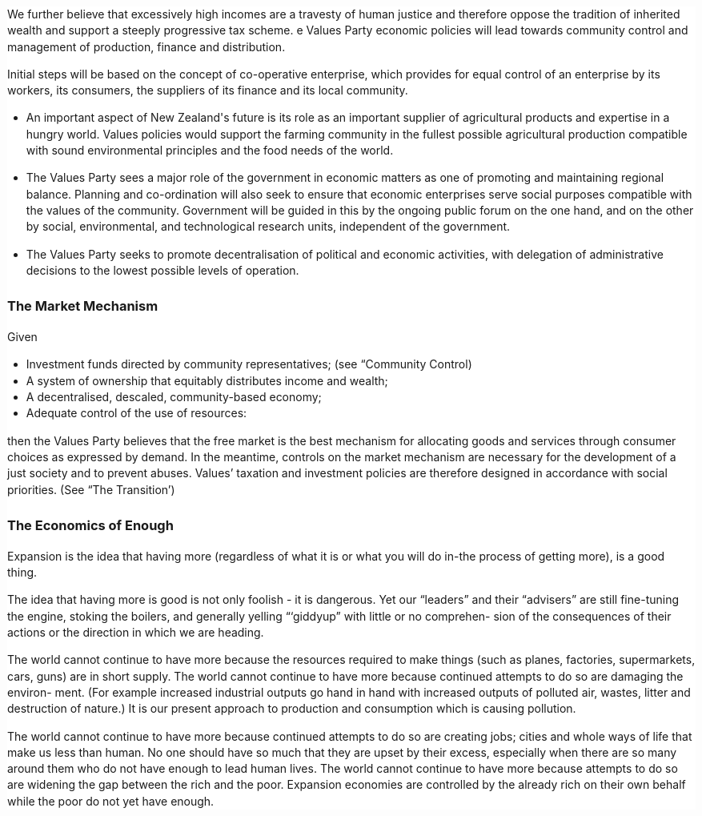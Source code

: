 We further believe that excessively high incomes are a travesty of human justice and therefore oppose the tradition of inherited wealth and support a steeply progressive tax scheme. e Values Party economic policies will lead towards community control and management of production, finance and distribution.

Initial steps will be based on the concept of co-operative enterprise, which provides for equal control of an enterprise by its workers, its consumers, the suppliers of its finance and its local community.

* An important aspect of New Zealand's future is its role as an important supplier of agricultural products and expertise in a hungry world. Values policies would support the farming community in the fullest possible agricultural production compatible with sound environmental principles and the food needs of the world.

* The Values Party sees a major role of the government in economic matters as one of promoting and maintaining regional balance. Planning and co-ordination will also seek to ensure that economic enterprises serve social purposes compatible with the values of the community. Government will be guided in this by the ongoing public forum on the one hand, and on the other by social, environmental, and technological research units, independent of the government.

* The Values Party seeks to promote decentralisation of political and economic activities, with delegation of administrative decisions to the lowest possible levels of operation.

### The Market Mechanism

Given
- Investment funds directed by community representatives; (see “Community Control)
- A system of ownership that equitably distributes income and wealth;
- A decentralised, descaled, community-based economy;
- Adequate control of the use of resources:

then the Values Party believes that the free market is the best mechanism for allocating goods and services through consumer choices as expressed by demand. In the meantime, controls on the market mechanism are necessary for the development of a just society and to prevent abuses. Values’ taxation and investment policies are therefore designed in accordance with social priorities. (See “The Transition’)

### The Economics of Enough

Expansion is the idea that having more (regardless of what it is or what you will do in-the process of getting more), is a good thing.

The idea that having more is good is not only foolish - it is dangerous. Yet our “leaders” and their “advisers” are still fine-tuning the engine, stoking the boilers, and generally yelling “‘giddyup” with little or no comprehen- sion of the consequences of their actions or the direction in which we are heading.

The world cannot continue to have more because the resources required to make things (such as planes, factories, supermarkets, cars, guns) are in short supply. The world cannot continue to have more because continued attempts to do so are damaging the environ- ment. (For example increased industrial outputs go hand in hand with increased outputs of polluted air, wastes, litter and destruction of nature.) It is our present approach to production and consumption which is causing pollution.

The world cannot continue to have more because continued attempts to do so are creating jobs; cities and whole ways of life that make us less than human. No one should have so much that they are upset by their excess, especially when there are so many around them who do not have enough to lead human lives.
The world cannot continue to have more because attempts to do so are widening the gap between the rich and the poor. Expansion economies are controlled by the already rich on their own behalf while the poor do not yet have enough.
